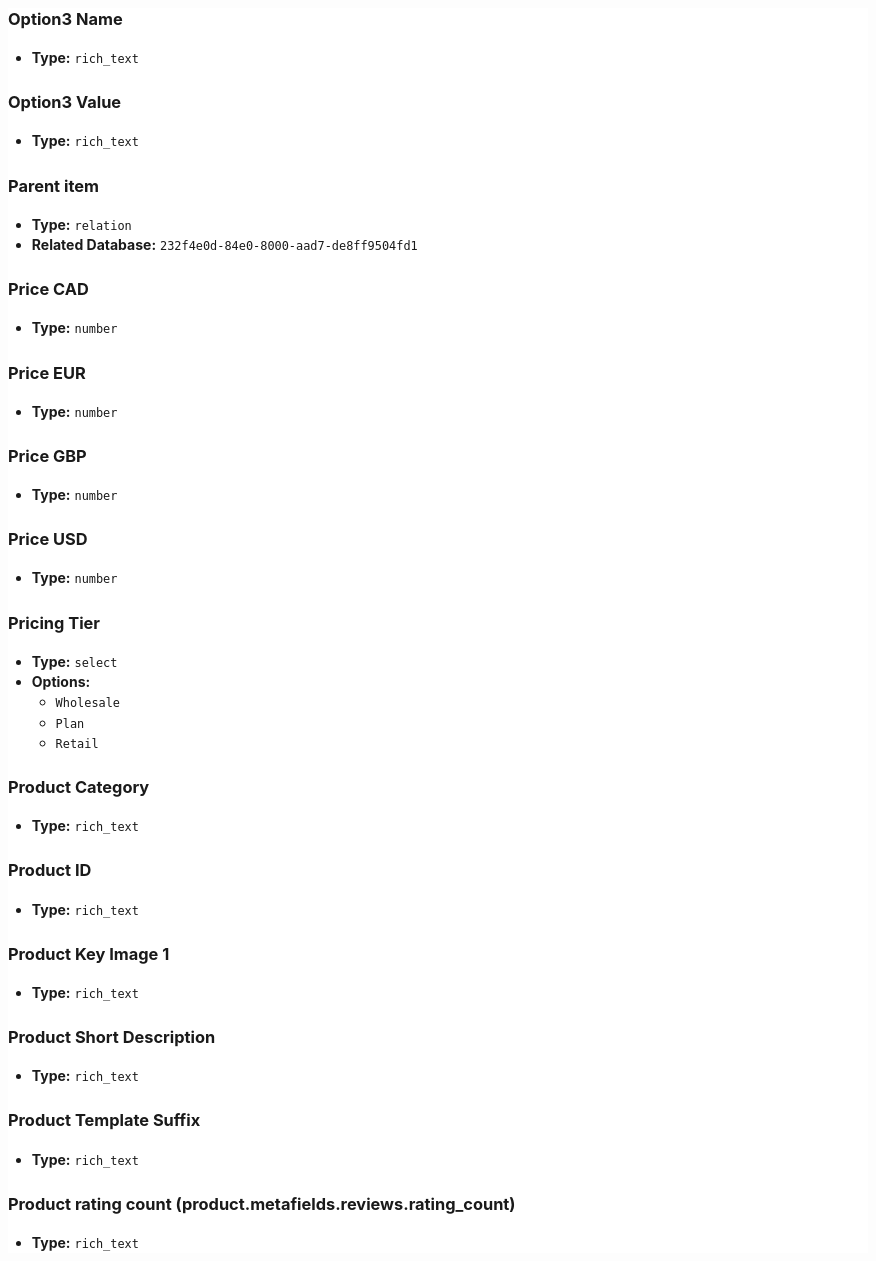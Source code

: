 ### Option3 Name
- **Type:** `rich_text`

### Option3 Value
- **Type:** `rich_text`

### Parent item
- **Type:** `relation`
- **Related Database:** `232f4e0d-84e0-8000-aad7-de8ff9504fd1`

### Price CAD
- **Type:** `number`

### Price EUR
- **Type:** `number`

### Price GBP
- **Type:** `number`

### Price USD
- **Type:** `number`

### Pricing Tier
- **Type:** `select`
- **Options:**
  - `Wholesale`
  - `Plan`
  - `Retail`

### Product Category
- **Type:** `rich_text`

### Product ID
- **Type:** `rich_text`

### Product Key Image 1
- **Type:** `rich_text`

### Product Short Description
- **Type:** `rich_text`

### Product Template Suffix
- **Type:** `rich_text`

### Product rating count (product.metafields.reviews.rating_count)
- **Type:** `rich_text`
